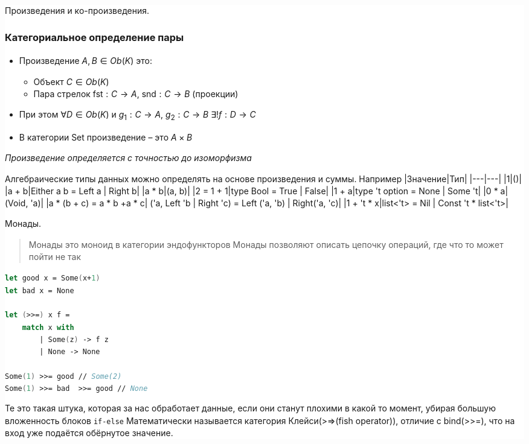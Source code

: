 Произведения и ко-произведения.
### Категориальное определение пары

- Произведение $A, B \in Ob(K)$ это:
  - Объект $C \in Ob(K)$
  - Пара стрелок $\text{fst}: C \rightarrow A$, $\text{snd}: C \rightarrow B$ (проекции)

- При этом $\forall D \in Ob(K)$ и $g_1 : C \rightarrow A$, $g_2 : C \rightarrow B$ $\exists ! f : D \rightarrow C$

- В категории Set произведение – это $A \times B$

*Произведение определяется с точностью до изоморфизма*

Алгебраические типы данных можно определять на основе произведения и суммы. 
Например
|Значение|Тип|
|---|---|
|1|()|
|a + b|Either a b = Left a | Right b|
|a * b|(a, b)|
|2 = 1 + 1|type Bool = True | False|
|1 + a|type 't option = None | Some 't|
|0 * a|(Void, 'a)|
|a \* (b + c) = a \* b +a \* c| ('a, Left 'b \| Right 'c) = Left ('a, 'b) \| Right('a, 'c)|
|1 + 't * x|list<'t> = Nil \| Const 't * list<'t>|

Монады.
>Монады это моноид в категории эндофункторов
Монады позволяют описать цепочку операций, где что то может пойти не так

```fsharp
let good x = Some(x+1)
let bad x = None

let (>>=) x f = 
    match x with
        | Some(z) -> f z
        | None -> None

Some(1) >>= good // Some(2)
Some(1) >>= bad  >>= good // None
```

Те это такая штука, которая за нас обработает данные, если они станут плохими в какой то момент, убирая большую вложенность блоков `if-else`
Математически называется категория Клейси(>=>(fish operator)), отличие с bind(>>=), что на вход уже подаётся обёрнутое значение.
